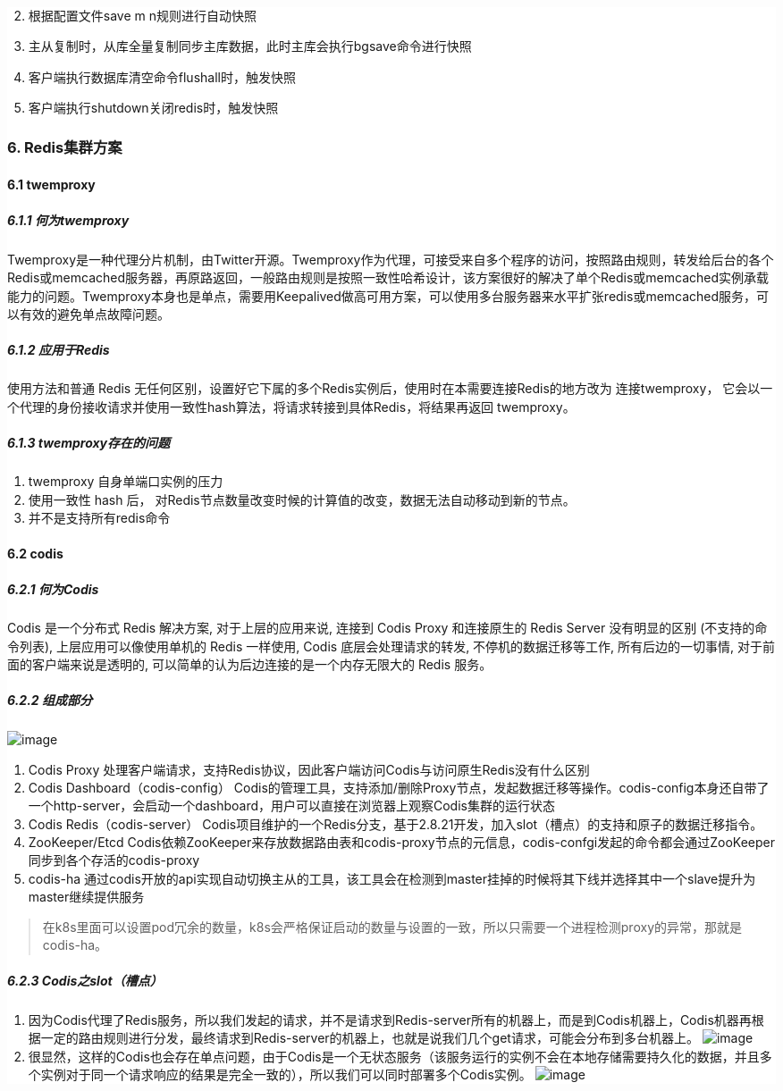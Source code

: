 
2. 根据配置文件save m n规则进行自动快照        

3. 主从复制时，从库全量复制同步主库数据，此时主库会执行bgsave命令进行快照      
4. 客户端执行数据库清空命令flushall时，触发快照        
5. 客户端执行shutdown关闭redis时，触发快照

### 6. Redis集群方案
#### 6.1 twemproxy
##### 6.1.1 何为twemproxy
Twemproxy是一种代理分片机制，由Twitter开源。Twemproxy作为代理，可接受来自多个程序的访问，按照路由规则，转发给后台的各个Redis或memcached服务器，再原路返回，一般路由规则是按照一致性哈希设计，该方案很好的解决了单个Redis或memcached实例承载能力的问题。Twemproxy本身也是单点，需要用Keepalived做高可用方案，可以使用多台服务器来水平扩张redis或memcached服务，可以有效的避免单点故障问题。
##### 6.1.2 应用于Redis
使用方法和普通 Redis 无任何区别，设置好它下属的多个Redis实例后，使用时在本需要连接Redis的地方改为 连接twemproxy， 它会以一个代理的身份接收请求并使用一致性hash算法，将请求转接到具体Redis，将结果再返回 twemproxy。

##### 6.1.3 twemproxy存在的问题
1. twemproxy 自身单端口实例的压力
2. 使用一致性 hash 后， 对Redis节点数量改变时候的计算值的改变，数据无法自动移动到新的节点。
3. 并不是支持所有redis命令



#### 6.2 codis
##### 6.2.1 何为Codis
Codis 是一个分布式 Redis 解决方案, 对于上层的应用来说, 连接到 Codis Proxy 和连接原生的 Redis Server 没有明显的区别 (不支持的命令列表), 上层应用可以像使用单机的 Redis 一样使用, Codis 底层会处理请求的转发, 不停机的数据迁移等工作, 所有后边的一切事情, 对于前面的客户端来说是透明的, 可以简单的认为后边连接的是一个内存无限大的 Redis 服务。


##### 6.2.2 组成部分
![image](https://note.youdao.com/yws/api/personal/file/48E4A799421A489EB97E5183245A7DBA?method=download&shareKey=e2dff3ab22c36e4e8566cb889e633135)


1. Codis Proxy
处理客户端请求，支持Redis协议，因此客户端访问Codis与访问原生Redis没有什么区别
2. Codis Dashboard（codis-config）
Codis的管理工具，支持添加/删除Proxy节点，发起数据迁移等操作。codis-config本身还自带了一个http-server，会启动一个dashboard，用户可以直接在浏览器上观察Codis集群的运行状态
3. Codis Redis（codis-server）
Codis项目维护的一个Redis分支，基于2.8.21开发，加入slot（槽点）的支持和原子的数据迁移指令。
4. ZooKeeper/Etcd
Codis依赖ZooKeeper来存放数据路由表和codis-proxy节点的元信息，codis-confgi发起的命令都会通过ZooKeeper同步到各个存活的codis-proxy
5. codis-ha
通过codis开放的api实现自动切换主从的工具，该工具会在检测到master挂掉的时候将其下线并选择其中一个slave提升为master继续提供服务
>在k8s里面可以设置pod冗余的数量，k8s会严格保证启动的数量与设置的一致，所以只需要一个进程检测proxy的异常，那就是codis-ha。

##### 6.2.3 Codis之slot（槽点）
1. 因为Codis代理了Redis服务，所以我们发起的请求，并不是请求到Redis-server所有的机器上，而是到Codis机器上，Codis机器再根据一定的路由规则进行分发，最终请求到Redis-server的机器上，也就是说我们几个get请求，可能会分布到多台机器上。
![image](https://note.youdao.com/yws/api/personal/file/81528B619A784DEDBE365A8FE064ADB7?method=download&shareKey=4da594bdb38974fe3d00bf2b37cbb5d2)
2. 很显然，这样的Codis也会存在单点问题，由于Codis是一个无状态服务（该服务运行的实例不会在本地存储需要持久化的数据，并且多个实例对于同一个请求响应的结果是完全一致的），所以我们可以同时部署多个Codis实例。
![image](https://note.youdao.com/yws/api/personal/file/8A8E53AB608E4E5EAD5EE5AD0A70625B?method=download&shareKey=271a12a96f5dd18132af358dbf1c8ad1)
